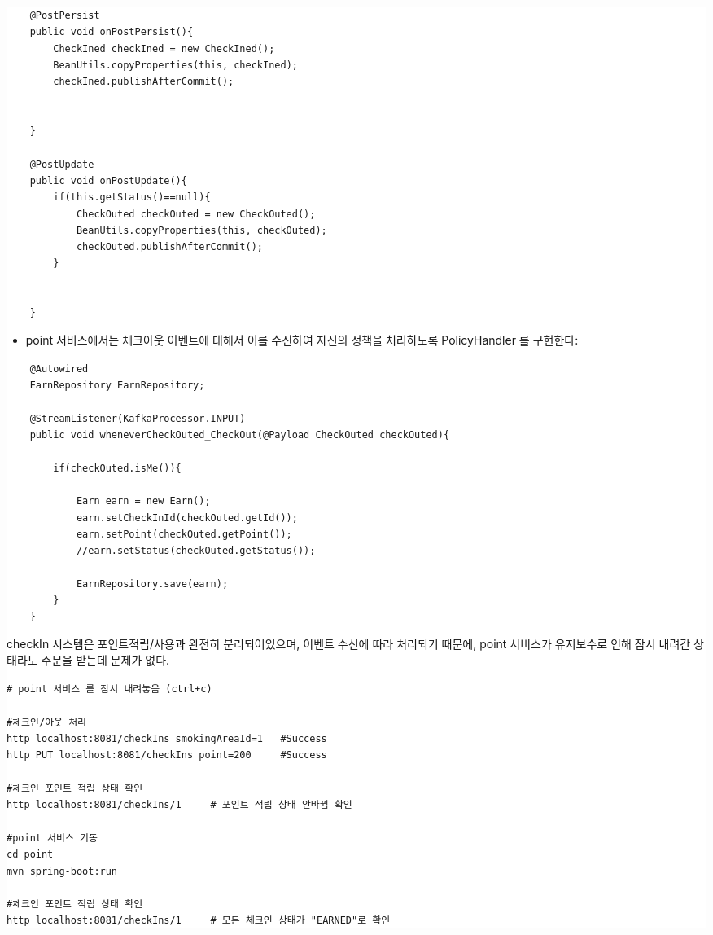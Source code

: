  
```
    @PostPersist
    public void onPostPersist(){
        CheckIned checkIned = new CheckIned();
        BeanUtils.copyProperties(this, checkIned);
        checkIned.publishAfterCommit();


    }

    @PostUpdate
    public void onPostUpdate(){
        if(this.getStatus()==null){
            CheckOuted checkOuted = new CheckOuted();
            BeanUtils.copyProperties(this, checkOuted);
            checkOuted.publishAfterCommit();
        }


    }
```

- point 서비스에서는 체크아웃 이벤트에 대해서 이를 수신하여 자신의 정책을 처리하도록 PolicyHandler 를 구현한다:

```
    @Autowired
    EarnRepository EarnRepository;

    @StreamListener(KafkaProcessor.INPUT)
    public void wheneverCheckOuted_CheckOut(@Payload CheckOuted checkOuted){

        if(checkOuted.isMe()){

            Earn earn = new Earn();
            earn.setCheckInId(checkOuted.getId());
            earn.setPoint(checkOuted.getPoint());
            //earn.setStatus(checkOuted.getStatus());

            EarnRepository.save(earn);
        }
    }

```

checkIn 시스템은 포인트적립/사용과 완전히 분리되어있으며, 이벤트 수신에 따라 처리되기 때문에, point 서비스가 유지보수로 인해 잠시 내려간 상태라도 주문을 받는데 문제가 없다.

```
# point 서비스 를 잠시 내려놓음 (ctrl+c)

#체크인/아웃 처리
http localhost:8081/checkIns smokingAreaId=1   #Success
http PUT localhost:8081/checkIns point=200     #Success

#체크인 포인트 적립 상태 확인
http localhost:8081/checkIns/1     # 포인트 적립 상태 안바뀜 확인

#point 서비스 기동
cd point
mvn spring-boot:run

#체크인 포인트 적립 상태 확인
http localhost:8081/checkIns/1     # 모든 체크인 상태가 "EARNED"로 확인
```
